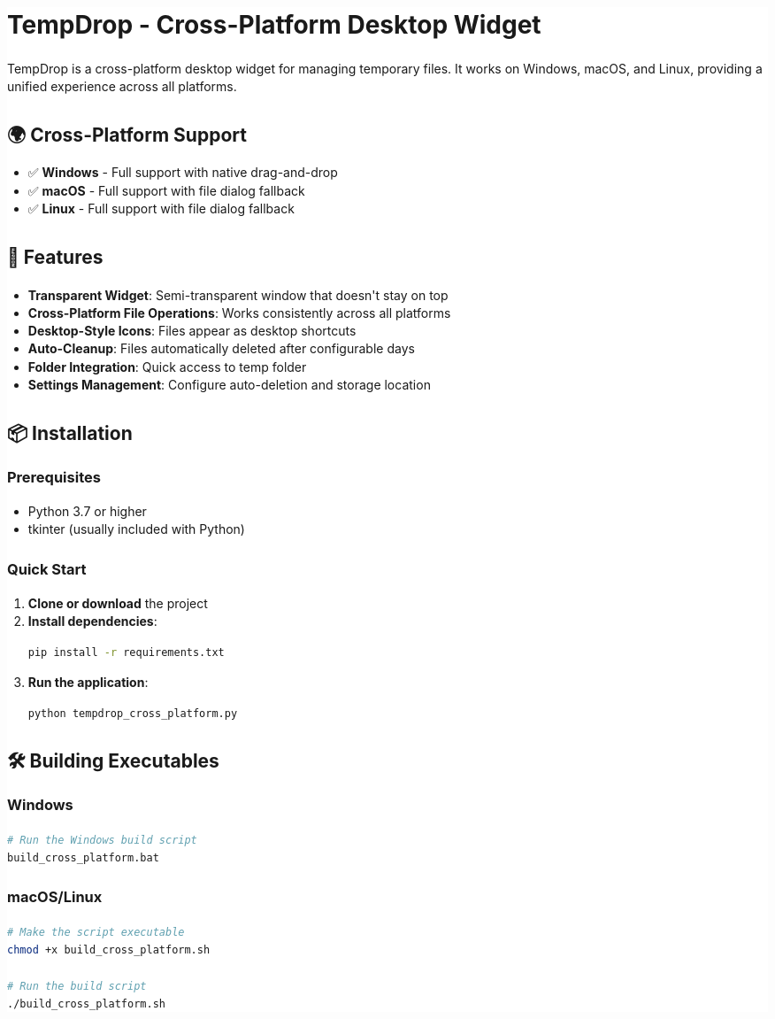 # TempDrop - Cross-Platform Desktop Widget

TempDrop is a cross-platform desktop widget for managing temporary files. It works on Windows, macOS, and Linux, providing a unified experience across all platforms.

## 🌍 **Cross-Platform Support**

- ✅ **Windows** - Full support with native drag-and-drop
- ✅ **macOS** - Full support with file dialog fallback
- ✅ **Linux** - Full support with file dialog fallback

## 🚀 **Features**

- **Transparent Widget**: Semi-transparent window that doesn't stay on top
- **Cross-Platform File Operations**: Works consistently across all platforms
- **Desktop-Style Icons**: Files appear as desktop shortcuts
- **Auto-Cleanup**: Files automatically deleted after configurable days
- **Folder Integration**: Quick access to temp folder
- **Settings Management**: Configure auto-deletion and storage location

## 📦 **Installation**

### Prerequisites
- Python 3.7 or higher
- tkinter (usually included with Python)

### Quick Start
1. **Clone or download** the project
2. **Install dependencies**:
   ```bash
   pip install -r requirements.txt
   ```
3. **Run the application**:
   ```bash
   python tempdrop_cross_platform.py
   ```

## 🛠 **Building Executables**

### Windows
```bash
# Run the Windows build script
build_cross_platform.bat
```

### macOS/Linux
```bash
# Make the script executable
chmod +x build_cross_platform.sh

# Run the build script
./build_cross_platform.sh
```
